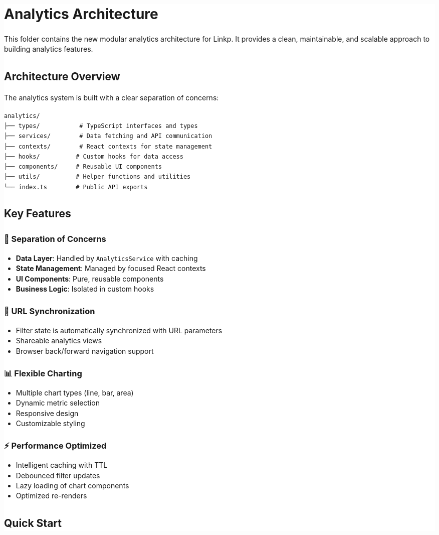 # Analytics Architecture

This folder contains the new modular analytics architecture for Linkp. It provides a clean, maintainable, and scalable approach to building analytics features.

## Architecture Overview

The analytics system is built with a clear separation of concerns:

```
analytics/
├── types/           # TypeScript interfaces and types
├── services/        # Data fetching and API communication
├── contexts/        # React contexts for state management
├── hooks/          # Custom hooks for data access
├── components/     # Reusable UI components
├── utils/          # Helper functions and utilities
└── index.ts        # Public API exports
```

## Key Features

### 🎯 Separation of Concerns

- **Data Layer**: Handled by `AnalyticsService` with caching
- **State Management**: Managed by focused React contexts
- **UI Components**: Pure, reusable components
- **Business Logic**: Isolated in custom hooks

### 🔄 URL Synchronization

- Filter state is automatically synchronized with URL parameters
- Shareable analytics views
- Browser back/forward navigation support

### 📊 Flexible Charting

- Multiple chart types (line, bar, area)
- Dynamic metric selection
- Responsive design
- Customizable styling

### ⚡ Performance Optimized

- Intelligent caching with TTL
- Debounced filter updates
- Lazy loading of chart components
- Optimized re-renders

## Quick Start

